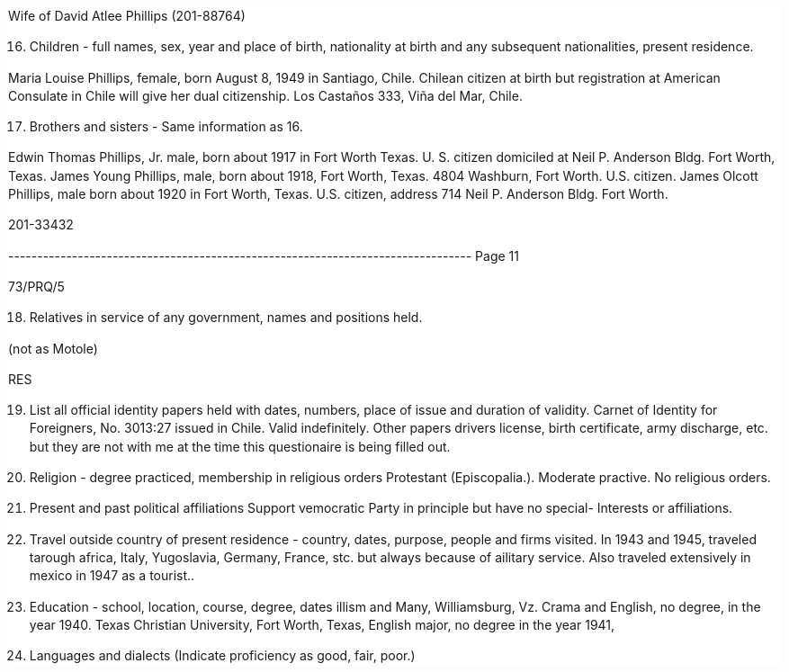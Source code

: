 Wife of David Atlee Phillips (201-88764)

16. Children - full names, sex, year and place of birth, nationality at birth and any subsequent nationalities, present residence.

Maria Louise Phillips, female, born August 8, 1949 in Santiago, Chile. Chilean citizen at birth but registration at American Consulate in Chile will give her dual citizenship. Los Castaños 333, Viña del Mar, Chile.

17. Brothers and sisters - Same information as 16.

Edwin Thomas Phillips, Jr. male, born about 1917 in Fort Worth Texas. U. S. citizen domiciled at Neil P. Anderson Bldg. Fort Worth, Texas.
James Young Phillips, male, born about 1918, Fort Worth, Texas. 4804 Washburn, Fort Worth. U.S. citizen.
James Olcott Phillips, male born about 1920 in Fort Worth, Texas. U.S. citizen, address 714 Neil P. Anderson Bldg. Fort Worth.

201-33432


-------------------------------------------------------------------------------- Page 11

73/PRQ/5

18. Relatives in service of any government, names and positions held.

(not as Motole)

RES

19. List all official identity papers held with dates, numbers, place of issue
    and duration of validity. Carnet of Identity for Foreigners,
    No. 3013:27 issued in Chile. Valid indefinitely. Other papers
    drivers license, birth certificate, army discharge, etc. but
    they are not with me at the time this questionaire is being filled
    out.

20. Religion - degree practiced, membership in religious orders
    Protestant (Episcopalia.). Moderate practive. No religious orders.

21. Present and past political affiliations
    Support vemocratic Party in principle but have no special-
    Interests or affiliations.

22. Travel outside country of present residence - country, dates,
    purpose, people and firms visited. In 1943 and 1945, traveled
    tarough africa, Italy, Yugoslavia, Germany, France, stc. but
    always because of ailitary service. Also traveled extensively
    in mexico in 1947 as a tourist..

23. Education - school, location, course, degree, dates
    illism and Many, Williamsburg, Vz. Crama and English, no degree,
    in the year 1940.
    Texas Christian University, Fort Worth,
    Texas, English major,
    no degree in the year 1941,

24. Languages and dialects (Indicate proficiency as good, fair, poor.)
